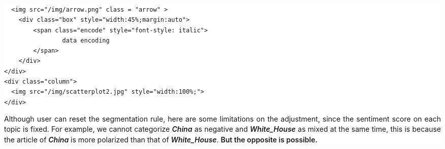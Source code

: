       <img src="/img/arrow.png" class = "arrow" >
        <div class="box" style="width:45%;margin:auto">
            <span class="encode" style="font-style: italic">
                    data encoding
            </span>
        </div>
    </div>
    <div class="column">
      <img src="/img/scatterplot2.jpg" style="width:100%;">
    </div>
  </div>
</div>
<div class="absolute textbox" style=" text-align: justify;top:60%;left:10%;right:10%;">
  <span class="textword">
      Although user can reset the segmentation rule, here are some limitations on the adjustment, since the sentiment score on each topic is fixed. For example, we cannot categorize <span style="font-weight: 600;font-style: italic">China</span> as negative and <span style="font-weight: 600;font-style: italic">White_House</span> as mixed at the same time, this is because the article of <span style="font-weight: 600;font-style: italic">China</span> is more polarized than that of <span style="font-weight: 600;font-style: italic">White_House</span>. <span style="font-weight: 600"> But the opposite is possible.</span>
  </span>
</div>
